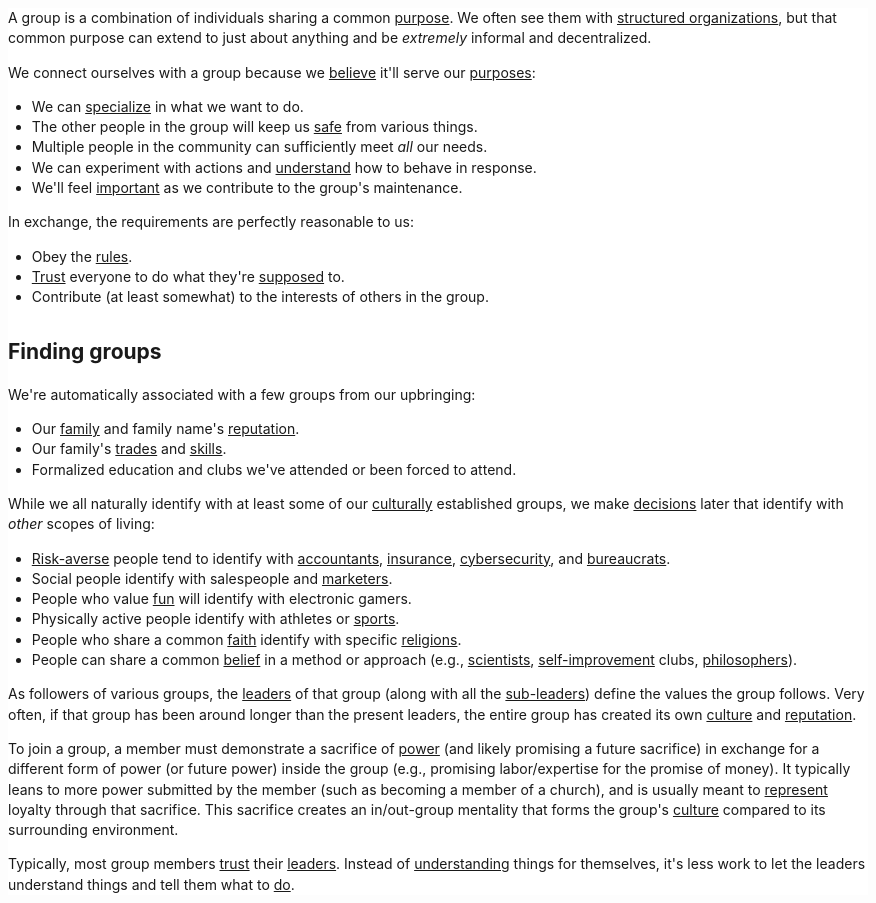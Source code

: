 
A group is a combination of individuals sharing a common [purpose](purpose.md). We often see them with [structured organizations](groups-large.md), but that common purpose can extend to just about anything and be *extremely* informal and decentralized.

We connect ourselves with a group because we [believe](understanding-certainty.md) it'll serve our [purposes](purpose.md):

- We can [specialize](jobs-specialization.md) in what we want to do.
- The other people in the group will keep us [safe](safety.md) from various things.
- Multiple people in the community can sufficiently meet *all* our needs.
- We can experiment with actions and [understand](understanding.md) how to behave in response.
- We'll feel [important](meaning.md) as we contribute to the group's maintenance.

In exchange, the requirements are perfectly reasonable to us:

- Obey the [rules](rules.md).
- [Trust](trust.md) everyone to do what they're [supposed](imagination.md) to.
- Contribute (at least somewhat) to the interests of others in the group.

## Finding groups

We're automatically associated with a few groups from our upbringing:

- Our [family](people-family.md) and family name's [reputation](image.md).
- Our family's [trades](jobs-specialization.md) and [skills](understanding.md).
- Formalized education and clubs we've attended or been forced to attend.

While we all naturally identify with at least some of our [culturally](people-culture.md) established groups, we make [decisions](decisions.md) later that identify with *other* scopes of living:

- [Risk-averse](safety.md) people tend to identify with [accountants](accounting.md), [insurance](insurance.md), [cybersecurity](computers-cysec.md), and [bureaucrats](bureaucracy.md).
- Social people identify with salespeople and [marketers](marketing.md).
- People who value [fun](fun.md) will identify with electronic gamers.
- Physically active people identify with athletes or [sports](fun-sports.md).
- People who share a common [faith](understanding-certainty.md) identify with specific [religions](religion.md).
- People can share a common [belief](understanding-certainty.md) in a method or approach (e.g., [scientists](science.md), [self-improvement](https://adequate.life/habits/) clubs, [philosophers](philosophy.md)).

As followers of various groups, the [leaders](groups-large.md) of that group (along with all the [sub-leaders](groups-small.md)) define the values the group follows. Very often, if that group has been around longer than the present leaders, the entire group has created its own [culture](people-culture.md) and [reputation](image.md).

To join a group, a member must demonstrate a sacrifice of [power](power.md) (and likely promising a future sacrifice) in exchange for a different form of power (or future power) inside the group (e.g., promising labor/expertise for the promise of money). It typically leans to more power submitted by the member (such as becoming a member of a church), and is usually meant to [represent](image.md) loyalty through that sacrifice. This sacrifice creates an in/out-group mentality that forms the group's [culture](people-culture.md) compared to its surrounding environment.

Typically, most group members [trust](trust.md) their [leaders](groups-small.md). Instead of [understanding](understanding.md) things for themselves, it's less work to let the leaders understand things and tell them what to [do](results.md).
